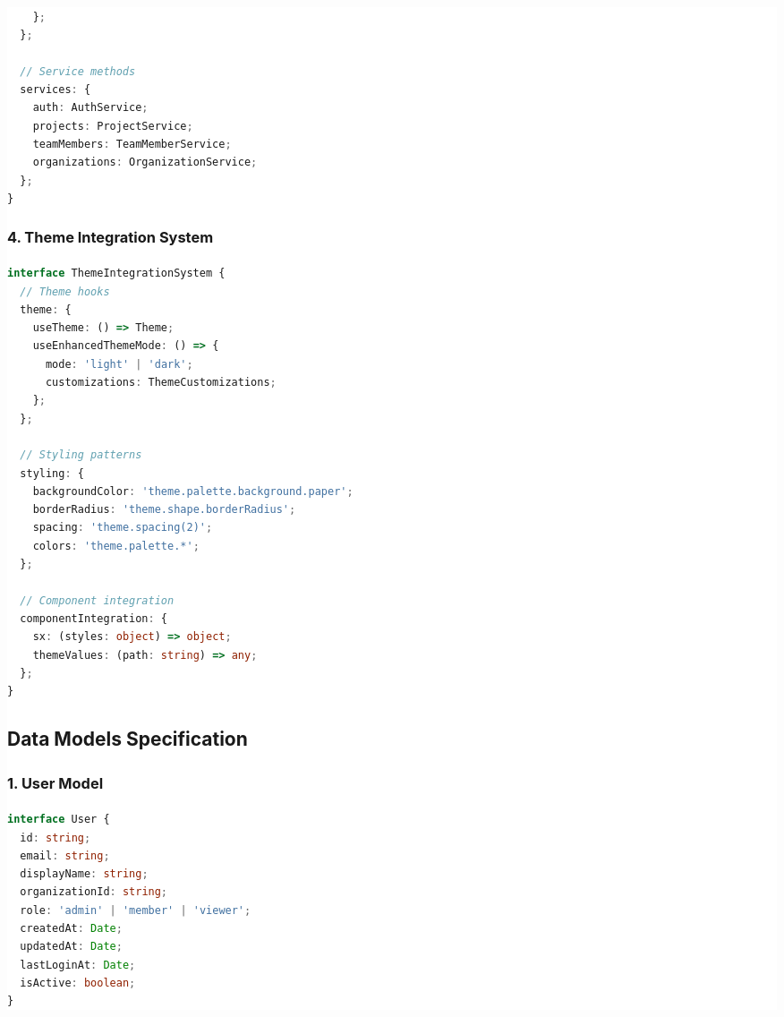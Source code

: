 ```typescript
    };
  };
  
  // Service methods
  services: {
    auth: AuthService;
    projects: ProjectService;
    teamMembers: TeamMemberService;
    organizations: OrganizationService;
  };
}
```

### 4. Theme Integration System
```typescript
interface ThemeIntegrationSystem {
  // Theme hooks
  theme: {
    useTheme: () => Theme;
    useEnhancedThemeMode: () => {
      mode: 'light' | 'dark';
      customizations: ThemeCustomizations;
    };
  };
  
  // Styling patterns
  styling: {
    backgroundColor: 'theme.palette.background.paper';
    borderRadius: 'theme.shape.borderRadius';
    spacing: 'theme.spacing(2)';
    colors: 'theme.palette.*';
  };
  
  // Component integration
  componentIntegration: {
    sx: (styles: object) => object;
    themeValues: (path: string) => any;
  };
}
```

## Data Models Specification

### 1. User Model
```typescript
interface User {
  id: string;
  email: string;
  displayName: string;
  organizationId: string;
  role: 'admin' | 'member' | 'viewer';
  createdAt: Date;
  updatedAt: Date;
  lastLoginAt: Date;
  isActive: boolean;
}
```
